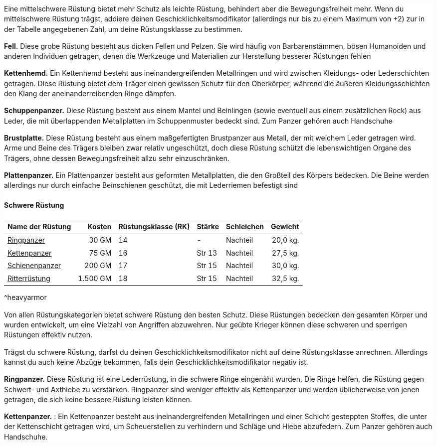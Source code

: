 Eine mittelschwere Rüstung bietet mehr Schutz als leichte Rüstung, behindert aber die Bewegungsfreiheit mehr. Wenn du mittelschwere Rüstung trägst, addiere deinen Geschicklichkeitsmodifikator (allerdings nur bis zu einem Maximum von +2) zur in der Tabelle angegebenen Zahl, um deine Rüstungsklasse zu bestimmen.

**Fell.** Diese grobe Rüstung besteht aus dicken Fellen und Pelzen. Sie wird häufig von Barbarenstämmen, bösen Humanoiden und anderen Individuen getragen, denen die Werkzeuge und Materialien zur Herstellung besserer Rüstungen fehlen

**Kettenhemd.** Ein Kettenhemd besteht aus ineinandergreifenden Metallringen und wird zwischen Kleidungs- oder Lederschichten getragen. Diese Rüstung bietet dem Träger einen gewissen Schutz für den Oberkörper, während die äußeren Kleidungsschichten den Klang der aneinanderreibenden Ringe dämpfen.

**Schuppenpanzer.** Diese Rüstung besteht aus einem Mantel und Beinlingen (sowie eventuell aus einem zusätzlichen Rock) aus Leder, die mit überlappenden Metallplatten im Schuppenmuster bedeckt sind. Zum Panzer gehören auch Handschuhe

**Brustplatte.** Diese Rüstung besteht aus einem maßgefertigten Brustpanzer aus Metall, der mit weichem Leder getragen wird. Arme und Beine des Trägers bleiben zwar relativ ungeschützt, doch diese Rüstung schützt die lebenswichtigen Organe des Trägers, ohne dessen Bewegungsfreiheit allzu sehr einzuschränken.

**Plattenpanzer.** Ein Plattenpanzer besteht aus geformten Metallplatten, die den Großteil des Körpers bedecken. Die Beine werden allerdings nur durch einfache Beinschienen geschützt, die mit Lederriemen befestigt sind

#### Schwere Rüstung
| Name der Rüstung |   Kosten | Rüstungsklasse (RK) | Stärke | Schleichen |  Gewicht |
| ---------------- | --------:| ------------------- | ------ | ---------- | --------:|
| [Ringpanzer](../../../05%20-%20Wikipedia/Gegenstände/Ringpanzer.md)                     |    30 GM | 14                            | -      | Nachteil   | 20,0 kg. |
| [Kettenpanzer](../../../05%20-%20Wikipedia/Gegenstände/Kettenpanzer.md)                |    75 GM | 16                            | Str 13 | Nachteil   | 27,5 kg. |
| [Schienenpanzer](../../../05%20-%20Wikipedia/Gegenstände/Schienenpanzer.md)              |   200 GM | 17                            | Str 15 | Nachteil   | 30,0 kg. |
| [Ritterrüstung](../../../05%20-%20Wikipedia/Gegenstände/Ritterrüstung.md)                | 1.500 GM | 18                            | Str 15 | Nachteil   | 32,5 kg. |
^heavyarmor


Von allen Rüstungskategorien bietet schwere Rüstung den besten Schutz. Diese Rüstungen bedecken den gesamten Körper und wurden entwickelt, um eine Vielzahl von Angriffen abzuwehren. Nur geübte Krieger können diese schweren und sperrigen Rüstungen effektiv nutzen.

Trägst du schwere Rüstung, darfst du deinen Geschicklichkeitsmodifikator nicht auf deine Rüstungsklasse anrechnen. Allerdings kannst du auch keine Abzüge bekommen, falls dein Geschicklichkeitsmodifikator negativ ist.

**Ringpanzer.** Diese Rüstung ist eine Lederrüstung, in die schwere Ringe eingenäht wurden. Die Ringe helfen, die Rüstung gegen Schwert- und Axthiebe zu verstärken. Ringpanzer sind weniger effektiv als Kettenpanzer und werden üblicherweise von jenen getragen, die sich keine bessere Rüstung leisten können.

**Kettenpanzer.** : Ein Kettenpanzer besteht aus ineinandergreifenden Metallringen und einer Schicht gesteppten Stoffes, die unter der Kettenschicht getragen wird, um Scheuerstellen zu verhindern und Schläge und Hiebe abzufedern. Zum Panzer gehören auch Handschuhe.
